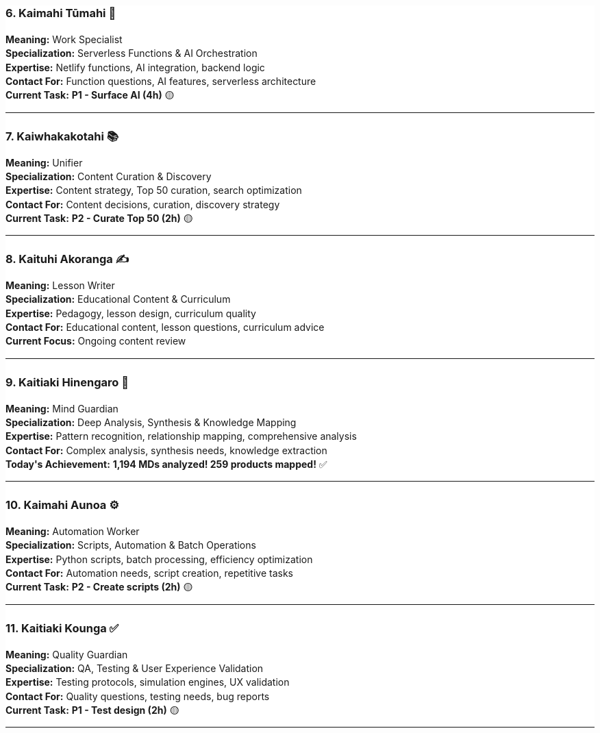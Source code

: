 
### **6. Kaimahi Tūmahi** 🤖
**Meaning:** Work Specialist  
**Specialization:** Serverless Functions & AI Orchestration  
**Expertise:** Netlify functions, AI integration, backend logic  
**Contact For:** Function questions, AI features, serverless architecture  
**Current Task:** **P1 - Surface AI (4h)** 🟡

---

### **7. Kaiwhakakotahi** 📚
**Meaning:** Unifier  
**Specialization:** Content Curation & Discovery  
**Expertise:** Content strategy, Top 50 curation, search optimization  
**Contact For:** Content decisions, curation, discovery strategy  
**Current Task:** **P2 - Curate Top 50 (2h)** 🟡

---

### **8. Kaituhi Akoranga** ✍️
**Meaning:** Lesson Writer  
**Specialization:** Educational Content & Curriculum  
**Expertise:** Pedagogy, lesson design, curriculum quality  
**Contact For:** Educational content, lesson questions, curriculum advice  
**Current Focus:** Ongoing content review

---

### **9. Kaitiaki Hinengaro** 🧠
**Meaning:** Mind Guardian  
**Specialization:** Deep Analysis, Synthesis & Knowledge Mapping  
**Expertise:** Pattern recognition, relationship mapping, comprehensive analysis  
**Contact For:** Complex analysis, synthesis needs, knowledge extraction  
**Today's Achievement:** **1,194 MDs analyzed! 259 products mapped!** ✅

---

### **10. Kaimahi Aunoa** ⚙️
**Meaning:** Automation Worker  
**Specialization:** Scripts, Automation & Batch Operations  
**Expertise:** Python scripts, batch processing, efficiency optimization  
**Contact For:** Automation needs, script creation, repetitive tasks  
**Current Task:** **P2 - Create scripts (2h)** 🟡

---

### **11. Kaitiaki Kounga** ✅
**Meaning:** Quality Guardian  
**Specialization:** QA, Testing & User Experience Validation  
**Expertise:** Testing protocols, simulation engines, UX validation  
**Contact For:** Quality questions, testing needs, bug reports  
**Current Task:** **P1 - Test design (2h)** 🟡

---